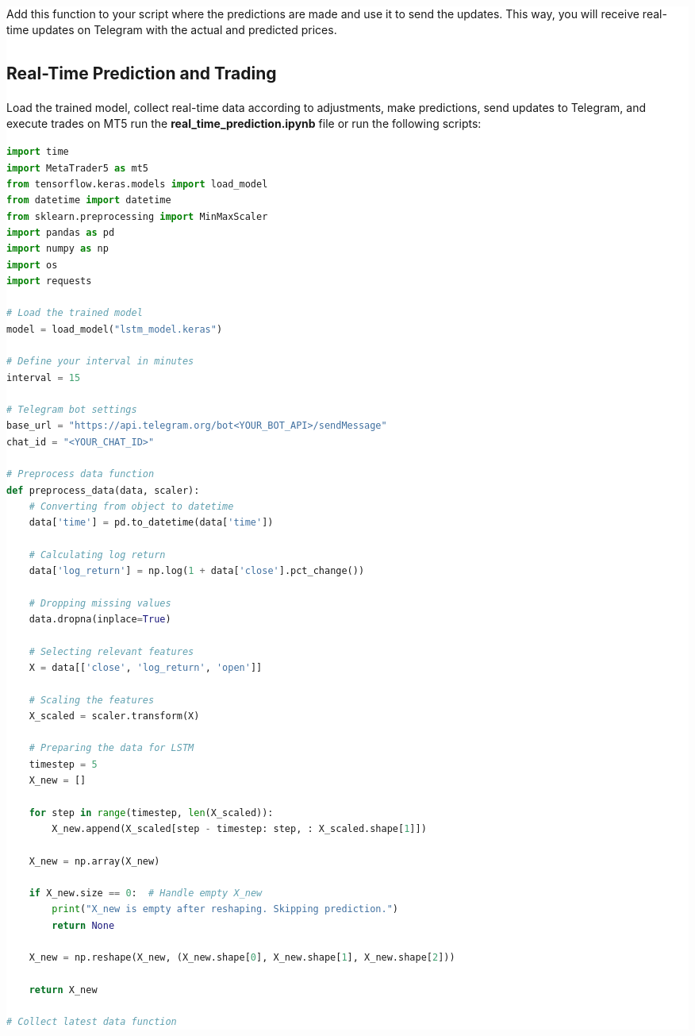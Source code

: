 Add this function to your script where the predictions are made and use it to send the updates. This way, you will receive real-time updates on Telegram with the actual and predicted prices.

## Real-Time Prediction and Trading
Load the trained model, collect real-time data according to adjustments, make predictions, send updates to Telegram, and execute trades on MT5
run the **real_time_prediction.ipynb** file or run the following scripts: 

```python
import time
import MetaTrader5 as mt5
from tensorflow.keras.models import load_model
from datetime import datetime
from sklearn.preprocessing import MinMaxScaler
import pandas as pd
import numpy as np
import os
import requests

# Load the trained model
model = load_model("lstm_model.keras")

# Define your interval in minutes
interval = 15

# Telegram bot settings
base_url = "https://api.telegram.org/bot<YOUR_BOT_API>/sendMessage"
chat_id = "<YOUR_CHAT_ID>"

# Preprocess data function
def preprocess_data(data, scaler):
    # Converting from object to datetime
    data['time'] = pd.to_datetime(data['time'])

    # Calculating log return
    data['log_return'] = np.log(1 + data['close'].pct_change())

    # Dropping missing values
    data.dropna(inplace=True)

    # Selecting relevant features
    X = data[['close', 'log_return', 'open']]

    # Scaling the features
    X_scaled = scaler.transform(X)

    # Preparing the data for LSTM
    timestep = 5
    X_new = []

    for step in range(timestep, len(X_scaled)):
        X_new.append(X_scaled[step - timestep: step, : X_scaled.shape[1]])

    X_new = np.array(X_new)

    if X_new.size == 0:  # Handle empty X_new
        print("X_new is empty after reshaping. Skipping prediction.")
        return None

    X_new = np.reshape(X_new, (X_new.shape[0], X_new.shape[1], X_new.shape[2]))

    return X_new

# Collect latest data function
```